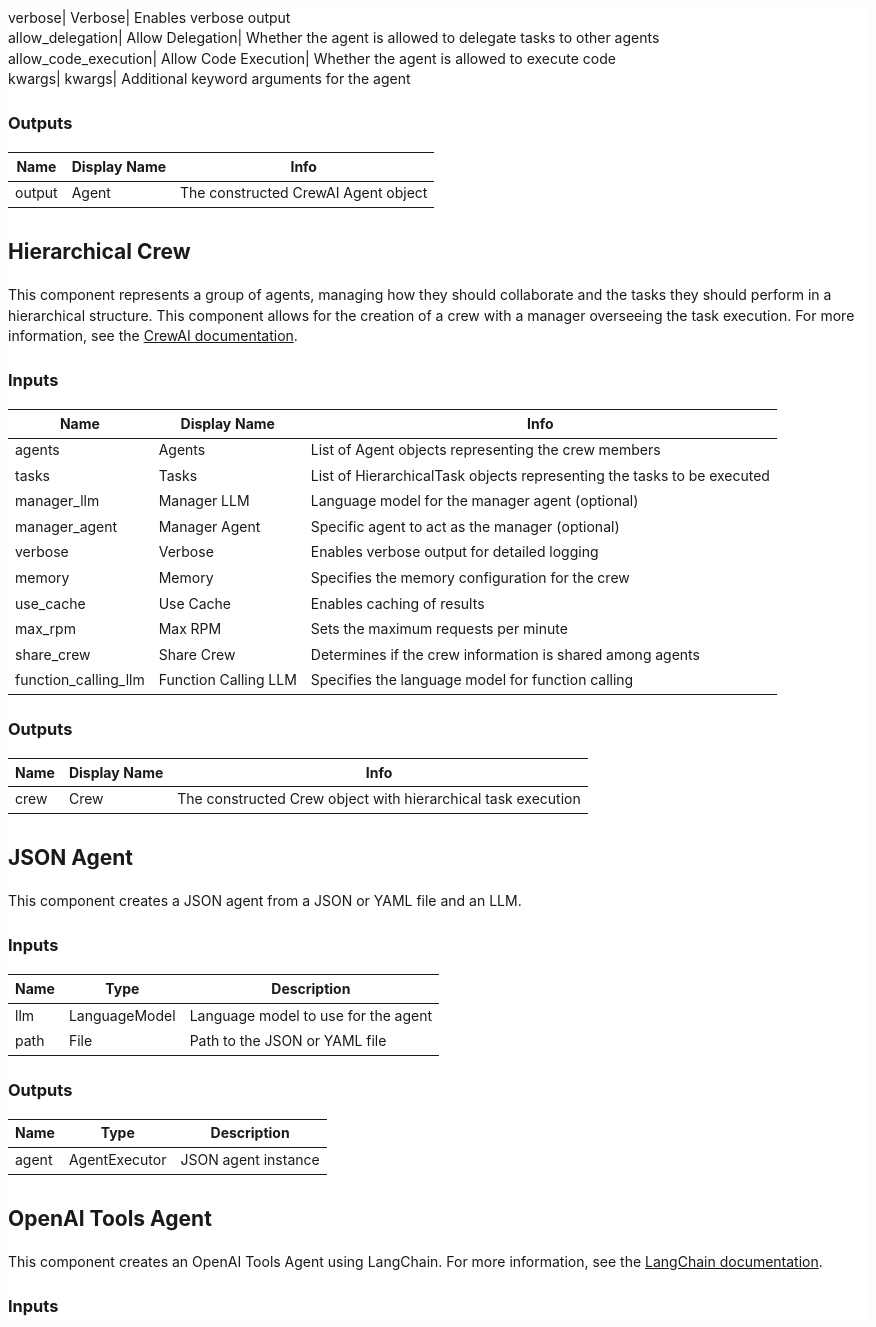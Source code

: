verbose| Verbose| Enables verbose output  
allow_delegation| Allow Delegation| Whether the agent is allowed to delegate tasks to other agents  
allow_code_execution| Allow Code Execution| Whether the agent is allowed to execute code  
kwargs| kwargs| Additional keyword arguments for the agent  
### Outputs[​](https://docs.langflow.org/<#outputs-2> "Direct link to Outputs")
Name| Display Name| Info  
---|---|---  
output| Agent| The constructed CrewAI Agent object  
## Hierarchical Crew[​](https://docs.langflow.org/<#hierarchical-crew> "Direct link to Hierarchical Crew")
This component represents a group of agents, managing how they should collaborate and the tasks they should perform in a hierarchical structure. This component allows for the creation of a crew with a manager overseeing the task execution.
For more information, see the [CrewAI documentation](https://docs.langflow.org/<https:/docs.crewai.com/how-to/Hierarchical/>).
### Inputs[​](https://docs.langflow.org/<#inputs-3> "Direct link to Inputs")
Name| Display Name| Info  
---|---|---  
agents| Agents| List of Agent objects representing the crew members  
tasks| Tasks| List of HierarchicalTask objects representing the tasks to be executed  
manager_llm| Manager LLM| Language model for the manager agent (optional)  
manager_agent| Manager Agent| Specific agent to act as the manager (optional)  
verbose| Verbose| Enables verbose output for detailed logging  
memory| Memory| Specifies the memory configuration for the crew  
use_cache| Use Cache| Enables caching of results  
max_rpm| Max RPM| Sets the maximum requests per minute  
share_crew| Share Crew| Determines if the crew information is shared among agents  
function_calling_llm| Function Calling LLM| Specifies the language model for function calling  
### Outputs[​](https://docs.langflow.org/<#outputs-3> "Direct link to Outputs")
Name| Display Name| Info  
---|---|---  
crew| Crew| The constructed Crew object with hierarchical task execution  
## JSON Agent[​](https://docs.langflow.org/<#json-agent> "Direct link to JSON Agent")
This component creates a JSON agent from a JSON or YAML file and an LLM.
### Inputs[​](https://docs.langflow.org/<#inputs-4> "Direct link to Inputs")
Name| Type| Description  
---|---|---  
llm| LanguageModel| Language model to use for the agent  
path| File| Path to the JSON or YAML file  
### Outputs[​](https://docs.langflow.org/<#outputs-4> "Direct link to Outputs")
Name| Type| Description  
---|---|---  
agent| AgentExecutor| JSON agent instance  
## OpenAI Tools Agent[​](https://docs.langflow.org/<#openai-tools-agent> "Direct link to OpenAI Tools Agent")
This component creates an OpenAI Tools Agent using LangChain.
For more information, see the [LangChain documentation](https://docs.langflow.org/<https:/python.langchain.com/v0.1/docs/modules/agents/agent_types/openai_tools/>).
### Inputs[​](https://docs.langflow.org/<#inputs-5> "Direct link to Inputs")